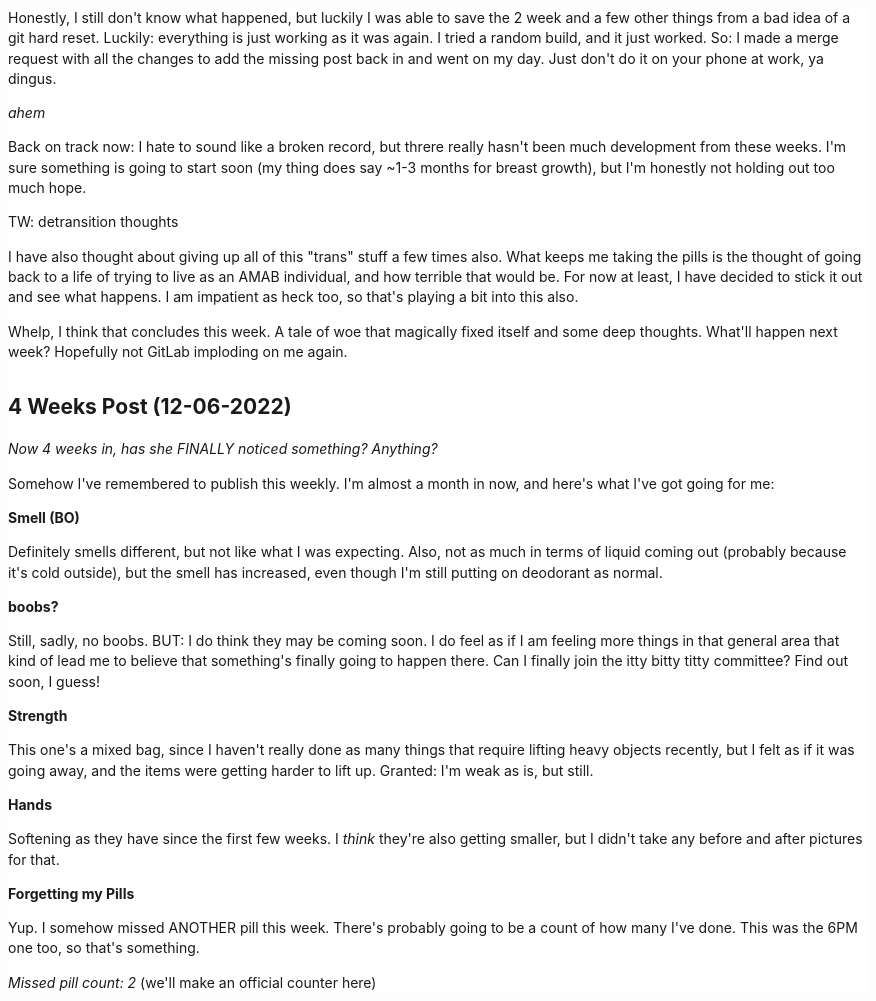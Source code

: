 Honestly, I still don't know what happened, but luckily I was able to save the 2 week and a few other things from a bad idea of a git hard reset. Luckily: everything is just working as it was again. I tried a random build, and it just worked. So: I made a merge request with all the changes to add the missing post back in and went on my day. Just don't do it on your phone at work, ya dingus.

*ahem*

Back on track now: I hate to sound like a broken record, but threre really hasn't been much development from these weeks. I'm sure something is going to start soon (my thing does say ~1-3 months for breast growth), but I'm honestly not holding out too much hope.

TW: detransition thoughts

I have also thought about giving up all of this "trans" stuff a few times also. What keeps me taking the pills is the thought of going back to a life of trying to live as an AMAB individual, and how terrible that would be. For now at least, I have decided to stick it out and see what happens. I am impatient as heck too, so that's playing a bit into this also.

Whelp, I think that concludes this week. A tale of woe that magically fixed itself and some deep thoughts. What'll happen next week? Hopefully not GitLab imploding on me again.


## 4 Weeks Post (12-06-2022)


*Now 4 weeks in, has she FINALLY noticed something? Anything?*

Somehow I've remembered to publish this weekly. I'm almost a month in now, and here's what I've got going for me:

**Smell (BO)**

Definitely smells different, but not like what I was expecting. Also, not as much in terms of liquid coming out (probably because it's cold outside), but the smell has increased, even though I'm still putting on deodorant as normal.

**boobs?**

Still, sadly, no boobs. BUT: I do think they may be coming soon. I do feel as if I am feeling more things in that general area that kind of lead me to believe that something's finally going to happen there. Can I finally join the itty bitty titty committee? Find out soon, I guess!

**Strength**

This one's a mixed bag, since I haven't really done as many things that require lifting heavy objects recently, but I felt as if it was going away, and the items were getting harder to lift up. Granted: I'm weak as is, but still.

**Hands**

Softening as they have since the first few weeks. I *think* they're also getting smaller, but I didn't take any before and after pictures for that.

**Forgetting my Pills**

Yup. I somehow missed ANOTHER pill this week. There's probably going to be a count of how many I've done. This was the 6PM one too, so that's something.


*Missed pill count: 2* (we'll make an official counter here)
